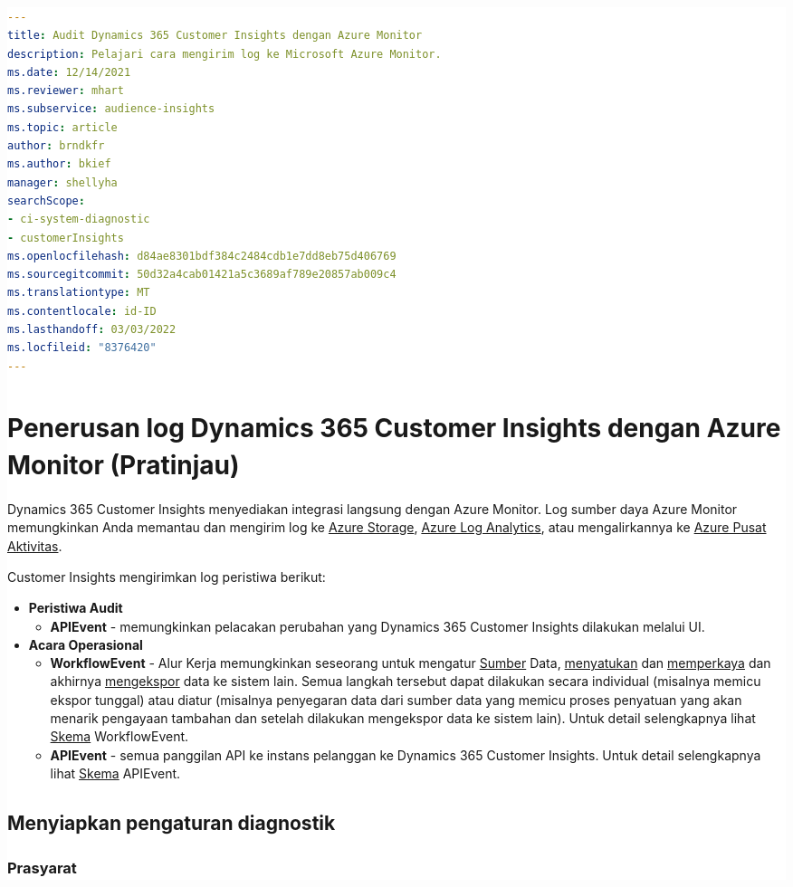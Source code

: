 ```yaml
---
title: Audit Dynamics 365 Customer Insights dengan Azure Monitor
description: Pelajari cara mengirim log ke Microsoft Azure Monitor.
ms.date: 12/14/2021
ms.reviewer: mhart
ms.subservice: audience-insights
ms.topic: article
author: brndkfr
ms.author: bkief
manager: shellyha
searchScope:
- ci-system-diagnostic
- customerInsights
ms.openlocfilehash: d84ae8301bdf384c2484cdb1e7dd8eb75d406769
ms.sourcegitcommit: 50d32a4cab01421a5c3689af789e20857ab009c4
ms.translationtype: MT
ms.contentlocale: id-ID
ms.lasthandoff: 03/03/2022
ms.locfileid: "8376420"
---
```

# <a name="log-forwarding-in-dynamics-365-customer-insights-with-azure-monitor-preview"></a>Penerusan log Dynamics 365 Customer Insights dengan Azure Monitor (Pratinjau)

Dynamics 365 Customer Insights menyediakan integrasi langsung dengan Azure Monitor. Log sumber daya Azure Monitor memungkinkan Anda memantau dan mengirim log ke [Azure Storage](https://azure.microsoft.com/services/storage/), [Azure Log Analytics](/azure/azure-monitor/logs/log-analytics-overview), atau mengalirkannya ke [Azure Pusat Aktivitas](https://azure.microsoft.com/services/event-hubs/).

Customer Insights mengirimkan log peristiwa berikut:

- **Peristiwa Audit**
  - **APIEvent** - memungkinkan pelacakan perubahan yang Dynamics 365 Customer Insights dilakukan melalui UI.
- **Acara Operasional**
  - **WorkflowEvent** - Alur Kerja memungkinkan seseorang untuk mengatur [Sumber](data-sources.md) Data, [menyatukan](data-unification.md) dan [memperkaya](enrichment-hub.md) dan akhirnya [mengekspor](export-destinations.md) data ke sistem lain. Semua langkah tersebut dapat dilakukan secara individual (misalnya memicu ekspor tunggal) atau diatur (misalnya penyegaran data dari sumber data yang memicu proses penyatuan yang akan menarik pengayaan tambahan dan setelah dilakukan mengekspor data ke sistem lain). Untuk detail selengkapnya lihat [Skema](#workflow-event-schema) WorkflowEvent.
  - **APIEvent** - semua panggilan API ke instans pelanggan ke Dynamics 365 Customer Insights. Untuk detail selengkapnya lihat [Skema](#api-event-schema) APIEvent.

## <a name="set-up-the-diagnostic-settings"></a>Menyiapkan pengaturan diagnostik

### <a name="prerequisites"></a>Prasyarat
